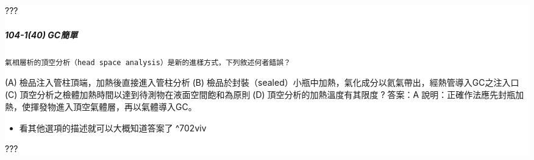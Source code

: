 ???

##### 104-1(40) GC簡單
```Question
氣相層析的頂空分析（head space analysis）是新的進樣方式，下列敘述何者錯誤？
```
(A) 檢品注入管柱頂端，加熱後直接進入管柱分析
(B) 檢品於封裝（sealed）小瓶中加熱，氣化成分以氦氣帶出，經熱管導入GC之注入口
(C) 頂空分析之檢體加熱時間以達到待測物在液面空間飽和為原則
(D) 頂空分析的加熱溫度有其限度
?
答案：A
說明：正確作法應先封瓶加熱，使揮發物進入頂空氣體層，再以氣體導入GC。
- 看其他選項的描述就可以大概知道答案了 ^702viv

???
